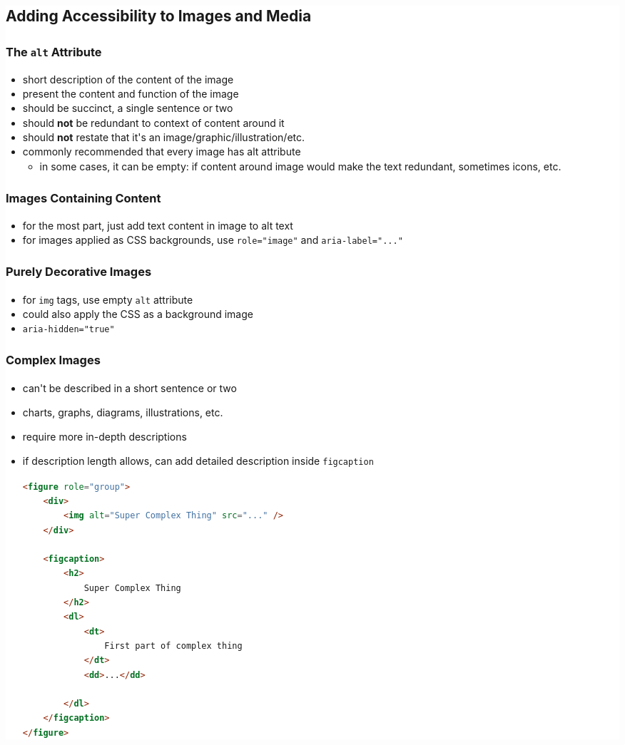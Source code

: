 
## Adding Accessibility to Images and Media

### The `alt` Attribute

- short description of the content of the image
- present the content and function of the image
- should be succinct, a single sentence or two
- should **not** be redundant to context of content around it
- should **not** restate that it's an image/graphic/illustration/etc.
- commonly recommended that every image has alt attribute
  - in some cases, it can be empty: if content around image would make the text redundant, sometimes icons, etc.

### Images Containing Content

- for the most part, just add text content in image to alt text
- for images applied as CSS backgrounds, use `role="image"` and `aria-label="..."`

### Purely Decorative Images

- for `img` tags, use empty `alt` attribute
- could also apply the CSS as a background image
- `aria-hidden="true"`

### Complex Images

- can't be described in a short sentence or two
- charts, graphs, diagrams, illustrations, etc.
- require more in-depth descriptions
- if description length allows, can add detailed description inside `figcaption`

  ```html
  <figure role="group">
      <div>
          <img alt="Super Complex Thing" src="..." />
      </div>

      <figcaption>
          <h2>
              Super Complex Thing
          </h2>
          <dl>
              <dt>
                  First part of complex thing
              </dt>
              <dd>...</dd>

          </dl>
      </figcaption>
  </figure>
  ```
